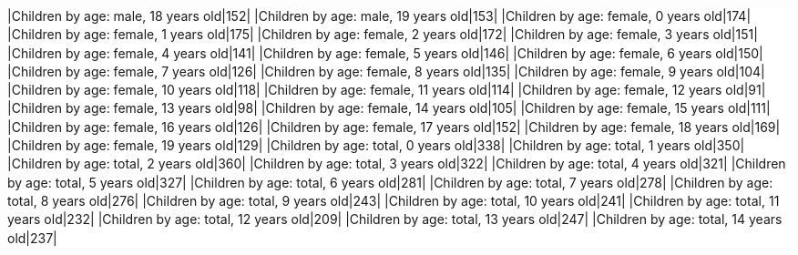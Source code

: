|Children by age: male, 18 years old|152|
|Children by age: male, 19 years old|153|
|Children by age: female, 0 years old|174|
|Children by age: female, 1 years old|175|
|Children by age: female, 2 years old|172|
|Children by age: female, 3 years old|151|
|Children by age: female, 4 years old|141|
|Children by age: female, 5 years old|146|
|Children by age: female, 6 years old|150|
|Children by age: female, 7 years old|126|
|Children by age: female, 8 years old|135|
|Children by age: female, 9 years old|104|
|Children by age: female, 10 years old|118|
|Children by age: female, 11 years old|114|
|Children by age: female, 12 years old|91|
|Children by age: female, 13 years old|98|
|Children by age: female, 14 years old|105|
|Children by age: female, 15 years old|111|
|Children by age: female, 16 years old|126|
|Children by age: female, 17 years old|152|
|Children by age: female, 18 years old|169|
|Children by age: female, 19 years old|129|
|Children by age: total, 0 years old|338|
|Children by age: total, 1 years old|350|
|Children by age: total, 2 years old|360|
|Children by age: total, 3 years old|322|
|Children by age: total, 4 years old|321|
|Children by age: total, 5 years old|327|
|Children by age: total, 6 years old|281|
|Children by age: total, 7 years old|278|
|Children by age: total, 8 years old|276|
|Children by age: total, 9 years old|243|
|Children by age: total, 10 years old|241|
|Children by age: total, 11 years old|232|
|Children by age: total, 12 years old|209|
|Children by age: total, 13 years old|247|
|Children by age: total, 14 years old|237|